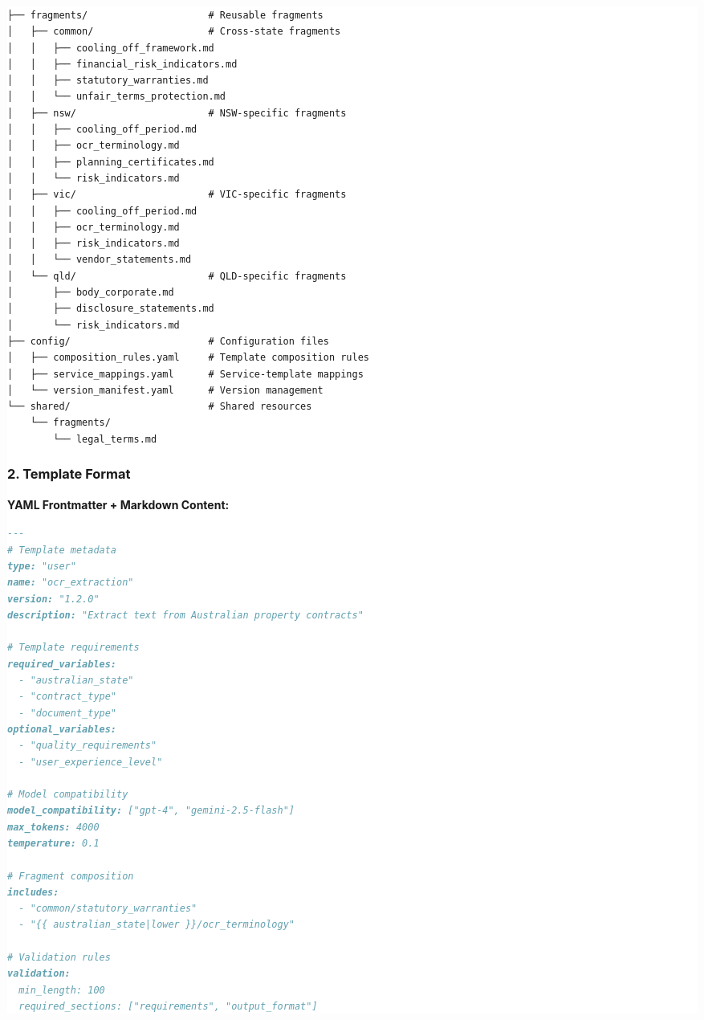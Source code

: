 ```
├── fragments/                     # Reusable fragments
│   ├── common/                    # Cross-state fragments
│   │   ├── cooling_off_framework.md
│   │   ├── financial_risk_indicators.md
│   │   ├── statutory_warranties.md
│   │   └── unfair_terms_protection.md
│   ├── nsw/                       # NSW-specific fragments
│   │   ├── cooling_off_period.md
│   │   ├── ocr_terminology.md
│   │   ├── planning_certificates.md
│   │   └── risk_indicators.md
│   ├── vic/                       # VIC-specific fragments
│   │   ├── cooling_off_period.md
│   │   ├── ocr_terminology.md
│   │   ├── risk_indicators.md
│   │   └── vendor_statements.md
│   └── qld/                       # QLD-specific fragments
│       ├── body_corporate.md
│       ├── disclosure_statements.md
│       └── risk_indicators.md
├── config/                        # Configuration files
│   ├── composition_rules.yaml     # Template composition rules
│   ├── service_mappings.yaml      # Service-template mappings
│   └── version_manifest.yaml      # Version management
└── shared/                        # Shared resources
    └── fragments/
        └── legal_terms.md
```

### 2. Template Format

**YAML Frontmatter + Markdown Content:**
```markdown
---
# Template metadata
type: "user"
name: "ocr_extraction"
version: "1.2.0"
description: "Extract text from Australian property contracts"

# Template requirements
required_variables:
  - "australian_state"
  - "contract_type"
  - "document_type"
optional_variables:
  - "quality_requirements"
  - "user_experience_level"

# Model compatibility
model_compatibility: ["gpt-4", "gemini-2.5-flash"]
max_tokens: 4000
temperature: 0.1

# Fragment composition
includes:
  - "common/statutory_warranties"
  - "{{ australian_state|lower }}/ocr_terminology"

# Validation rules  
validation:
  min_length: 100
  required_sections: ["requirements", "output_format"]
```